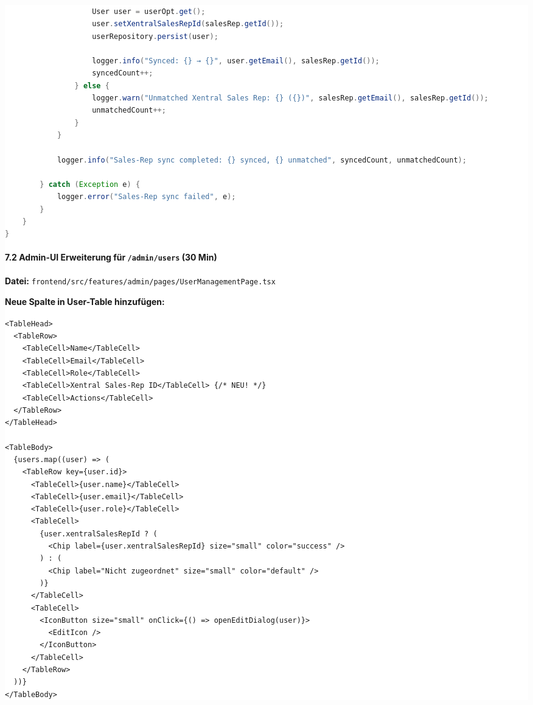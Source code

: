 ```java
                    User user = userOpt.get();
                    user.setXentralSalesRepId(salesRep.getId());
                    userRepository.persist(user);

                    logger.info("Synced: {} → {}", user.getEmail(), salesRep.getId());
                    syncedCount++;
                } else {
                    logger.warn("Unmatched Xentral Sales Rep: {} ({})", salesRep.getEmail(), salesRep.getId());
                    unmatchedCount++;
                }
            }

            logger.info("Sales-Rep sync completed: {} synced, {} unmatched", syncedCount, unmatchedCount);

        } catch (Exception e) {
            logger.error("Sales-Rep sync failed", e);
        }
    }
}
```

#### **7.2 Admin-UI Erweiterung für `/admin/users`** (30 Min)

**Datei:** `frontend/src/features/admin/pages/UserManagementPage.tsx`

**Neue Spalte in User-Table hinzufügen:**
```tsx
<TableHead>
  <TableRow>
    <TableCell>Name</TableCell>
    <TableCell>Email</TableCell>
    <TableCell>Role</TableCell>
    <TableCell>Xentral Sales-Rep ID</TableCell> {/* NEU! */}
    <TableCell>Actions</TableCell>
  </TableRow>
</TableHead>

<TableBody>
  {users.map((user) => (
    <TableRow key={user.id}>
      <TableCell>{user.name}</TableCell>
      <TableCell>{user.email}</TableCell>
      <TableCell>{user.role}</TableCell>
      <TableCell>
        {user.xentralSalesRepId ? (
          <Chip label={user.xentralSalesRepId} size="small" color="success" />
        ) : (
          <Chip label="Nicht zugeordnet" size="small" color="default" />
        )}
      </TableCell>
      <TableCell>
        <IconButton size="small" onClick={() => openEditDialog(user)}>
          <EditIcon />
        </IconButton>
      </TableCell>
    </TableRow>
  ))}
</TableBody>
```
